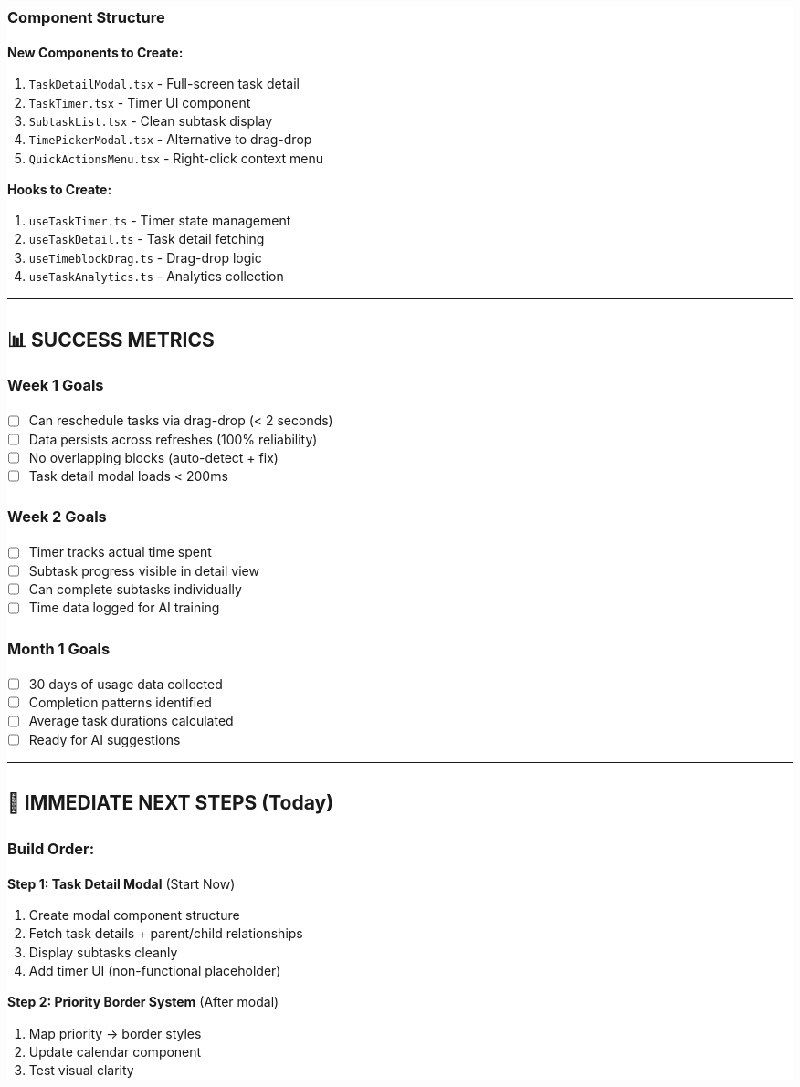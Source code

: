### Component Structure

**New Components to Create:**
1. `TaskDetailModal.tsx` - Full-screen task detail
2. `TaskTimer.tsx` - Timer UI component
3. `SubtaskList.tsx` - Clean subtask display
4. `TimePickerModal.tsx` - Alternative to drag-drop
5. `QuickActionsMenu.tsx` - Right-click context menu

**Hooks to Create:**
1. `useTaskTimer.ts` - Timer state management
2. `useTaskDetail.ts` - Task detail fetching
3. `useTimeblockDrag.ts` - Drag-drop logic
4. `useTaskAnalytics.ts` - Analytics collection

---

## 📊 SUCCESS METRICS

### Week 1 Goals
- [ ] Can reschedule tasks via drag-drop (< 2 seconds)
- [ ] Data persists across refreshes (100% reliability)
- [ ] No overlapping blocks (auto-detect + fix)
- [ ] Task detail modal loads < 200ms

### Week 2 Goals
- [ ] Timer tracks actual time spent
- [ ] Subtask progress visible in detail view
- [ ] Can complete subtasks individually
- [ ] Time data logged for AI training

### Month 1 Goals
- [ ] 30 days of usage data collected
- [ ] Completion patterns identified
- [ ] Average task durations calculated
- [ ] Ready for AI suggestions

---

## 🎯 IMMEDIATE NEXT STEPS (Today)

### **Build Order:**

**Step 1: Task Detail Modal** (Start Now)
1. Create modal component structure
2. Fetch task details + parent/child relationships
3. Display subtasks cleanly
4. Add timer UI (non-functional placeholder)

**Step 2: Priority Border System** (After modal)
1. Map priority → border styles
2. Update calendar component
3. Test visual clarity
